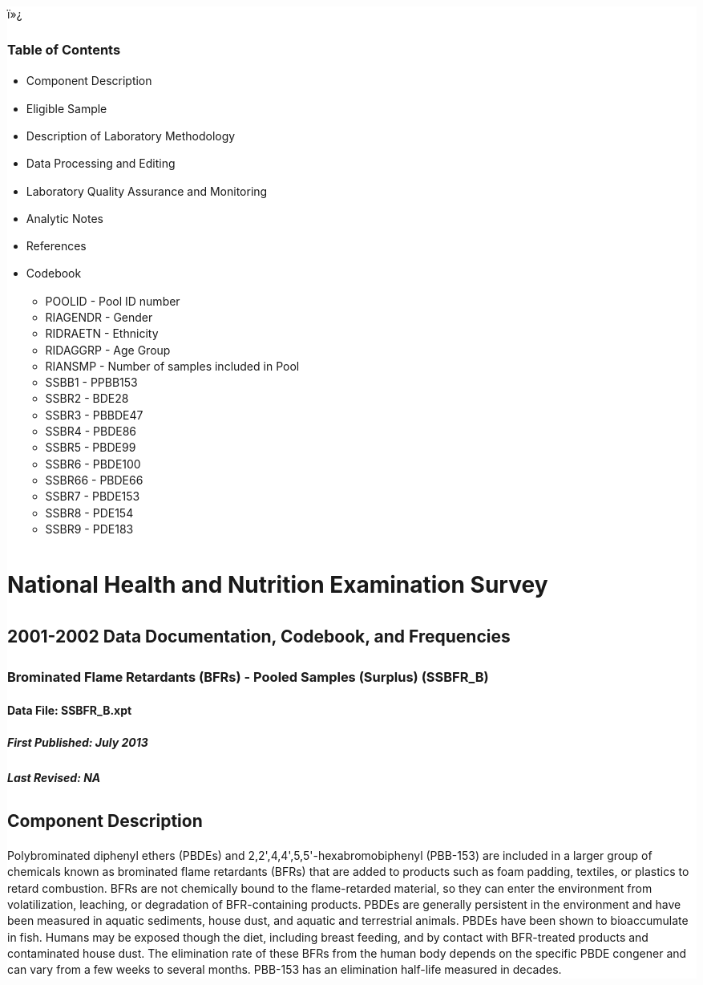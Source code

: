 ï»¿

### Table of Contents

  * Component Description
  * Eligible Sample
  * Description of Laboratory Methodology
  * Data Processing and Editing
  * Laboratory Quality Assurance and Monitoring
  * Analytic Notes
  * References
  * Codebook

    * POOLID - Pool ID number
    * RIAGENDR - Gender
    * RIDRAETN - Ethnicity
    * RIDAGGRP - Age Group
    * RIANSMP - Number of samples included in Pool
    * SSBB1 - PPBB153
    * SSBR2 - BDE28
    * SSBR3 - PBBDE47
    * SSBR4 - PBDE86
    * SSBR5 - PBDE99
    * SSBR6 - PBDE100
    * SSBR66 - PBDE66
    * SSBR7 - PBDE153
    * SSBR8 - PDE154
    * SSBR9 - PDE183

# National Health and Nutrition Examination Survey

## 2001-2002 Data Documentation, Codebook, and Frequencies

### Brominated Flame Retardants (BFRs) - Pooled Samples (Surplus) (SSBFR_B)

####  Data File: SSBFR_B.xpt

#####  First Published: July 2013

#####  Last Revised: NA

## Component Description

Polybrominated diphenyl ethers (PBDEs) and 2,2',4,4',5,5'-hexabromobiphenyl
(PBB-153) are included in a larger group of chemicals known as brominated
flame retardants (BFRs) that are added to products such as foam padding,
textiles, or plastics to retard combustion. BFRs are not chemically bound to
the flame-retarded material, so they can enter the environment from
volatilization, leaching, or degradation of BFR-containing products. PBDEs are
generally persistent in the environment and have been measured in aquatic
sediments, house dust, and aquatic and terrestrial animals. PBDEs have been
shown to bioaccumulate in fish. Humans may be exposed though the diet,
including breast feeding, and by contact with BFR-treated products and
contaminated house dust. The elimination rate of these BFRs from the human
body depends on the specific PBDE congener and can vary from a few weeks to
several months. PBB-153 has an elimination half-life measured in decades.
